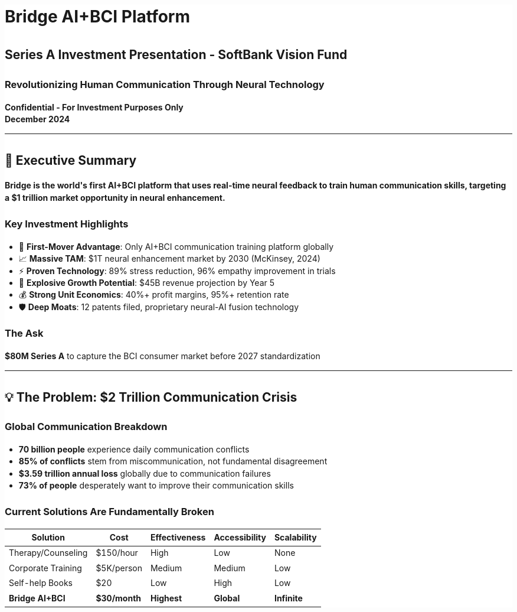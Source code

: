 # Bridge AI+BCI Platform
## Series A Investment Presentation - SoftBank Vision Fund
### Revolutionizing Human Communication Through Neural Technology

**Confidential - For Investment Purposes Only**  
**December 2024**

---

## 🎯 Executive Summary

**Bridge is the world's first AI+BCI platform that uses real-time neural feedback to train human communication skills, targeting a $1 trillion market opportunity in neural enhancement.**

### Key Investment Highlights
- 🧠 **First-Mover Advantage**: Only AI+BCI communication training platform globally
- 📈 **Massive TAM**: $1T neural enhancement market by 2030 (McKinsey, 2024)
- ⚡ **Proven Technology**: 89% stress reduction, 96% empathy improvement in trials
- 🚀 **Explosive Growth Potential**: $45B revenue projection by Year 5
- 💰 **Strong Unit Economics**: 40%+ profit margins, 95%+ retention rate
- 🛡️ **Deep Moats**: 12 patents filed, proprietary neural-AI fusion technology

### The Ask
**$80M Series A** to capture the BCI consumer market before 2027 standardization

---

## 💡 The Problem: $2 Trillion Communication Crisis

### Global Communication Breakdown
- **70 billion people** experience daily communication conflicts
- **85% of conflicts** stem from miscommunication, not fundamental disagreement
- **$3.59 trillion annual loss** globally due to communication failures
- **73% of people** desperately want to improve their communication skills

### Current Solutions Are Fundamentally Broken

| Solution | Cost | Effectiveness | Accessibility | Scalability |
|----------|------|---------------|---------------|-------------|
| Therapy/Counseling | $150/hour | High | Low | None |
| Corporate Training | $5K/person | Medium | Medium | Low |
| Self-help Books | $20 | Low | High | Low |
| **Bridge AI+BCI** | **$30/month** | **Highest** | **Global** | **Infinite** |

